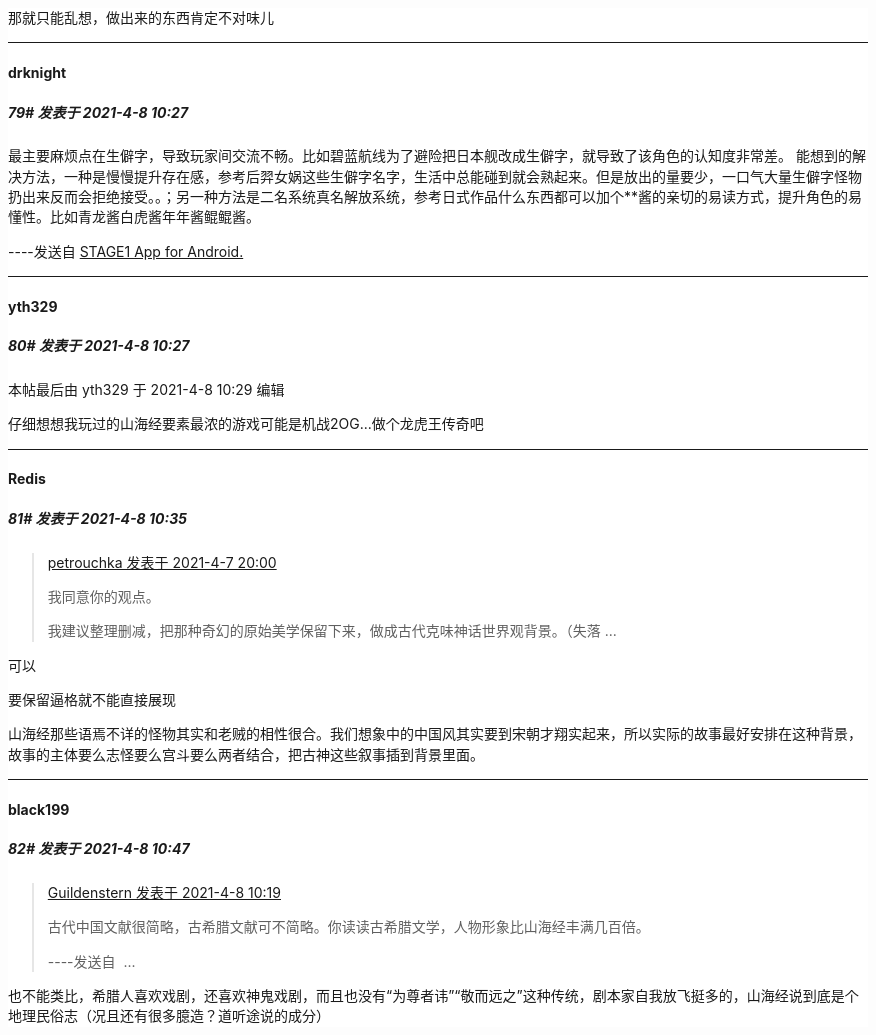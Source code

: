 那就只能乱想，做出来的东西肯定不对味儿


*****

####  drknight  
##### 79#       发表于 2021-4-8 10:27


最主要麻烦点在生僻字，导致玩家间交流不畅。比如碧蓝航线为了避险把日本舰改成生僻字，就导致了该角色的认知度非常差。
能想到的解决方法，一种是慢慢提升存在感，参考后羿女娲这些生僻字名字，生活中总能碰到就会熟起来。但是放出的量要少，一口气大量生僻字怪物扔出来反而会拒绝接受。。；另一种方法是二名系统真名解放系统，参考日式作品什么东西都可以加个**酱的亲切的易读方式，提升角色的易懂性。比如青龙酱白虎酱年年酱鲲鲲酱。


----发送自 [STAGE1 App for Android.](http://stage1.5j4m.com/?1.37)


*****

####  yth329  
##### 80#       发表于 2021-4-8 10:27


 本帖最后由 yth329 于 2021-4-8 10:29 编辑 

仔细想想我玩过的山海经要素最浓的游戏可能是机战2OG...做个龙虎王传奇吧


*****

####  Redis  
##### 81#       发表于 2021-4-8 10:35


<blockquote><a href="httphttps://bbs.saraba1st.com/2b/forum.php?mod=redirect&amp;goto=findpost&amp;pid=50863881&amp;ptid=1997758" target="_blank">petrouchka 发表于 2021-4-7 20:00</a>

我同意你的观点。

我建议整理删减，把那种奇幻的原始美学保留下来，做成古代克味神话世界观背景。（失落 ...</blockquote>
可以


要保留逼格就不能直接展现


山海经那些语焉不详的怪物其实和老贼的相性很合。我们想象中的中国风其实要到宋朝才翔实起来，所以实际的故事最好安排在这种背景，故事的主体要么志怪要么宫斗要么两者结合，把古神这些叙事插到背景里面。


*****

####  black199  
##### 82#       发表于 2021-4-8 10:47


<blockquote><a href="httphttps://bbs.saraba1st.com/2b/forum.php?mod=redirect&amp;goto=findpost&amp;pid=50868846&amp;ptid=1997758" target="_blank">Guildenstern 发表于 2021-4-8 10:19</a>

古代中国文献很简略，古希腊文献可不简略。你读读古希腊文学，人物形象比山海经丰满几百倍。


----发送自  ...</blockquote>
也不能类比，希腊人喜欢戏剧，还喜欢神鬼戏剧，而且也没有“为尊者讳”“敬而远之”这种传统，剧本家自我放飞挺多的，山海经说到底是个地理民俗志（况且还有很多臆造？道听途说的成分）
